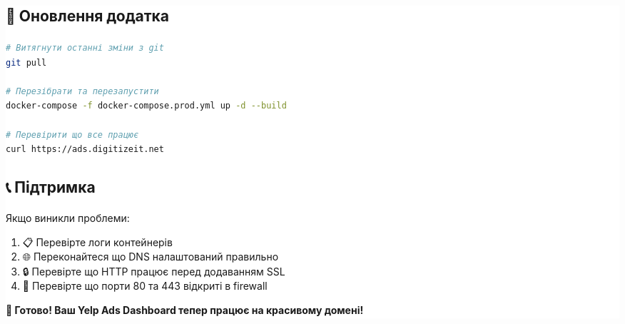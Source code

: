 ## 🔄 Оновлення додатка

```bash
# Витягнути останні зміни з git
git pull

# Перезібрати та перезапустити
docker-compose -f docker-compose.prod.yml up -d --build

# Перевірити що все працює
curl https://ads.digitizeit.net
```

## 📞 Підтримка

Якщо виникли проблеми:

1. 📋 Перевірте логи контейнерів
2. 🌐 Переконайтеся що DNS налаштований правильно  
3. 🔒 Перевірте що HTTP працює перед додаванням SSL
4. 📧 Перевірте що порти 80 та 443 відкриті в firewall

**🎉 Готово! Ваш Yelp Ads Dashboard тепер працює на красивому домені!**
